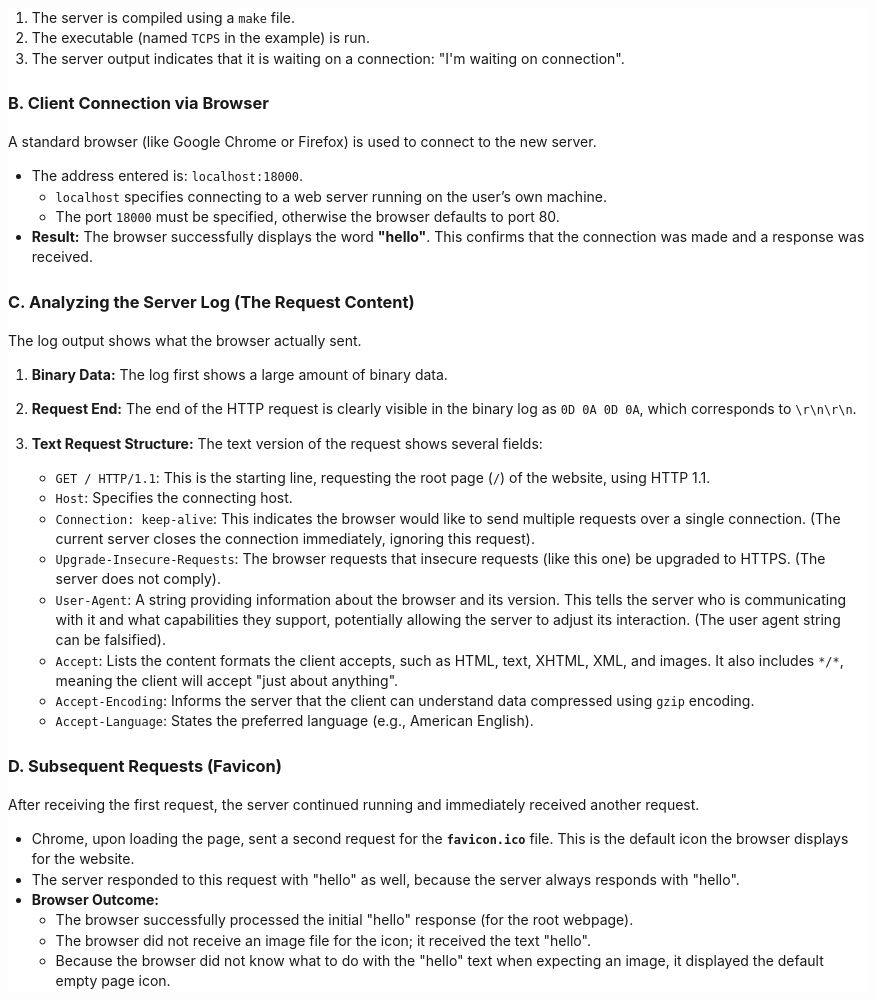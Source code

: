 1.  The server is compiled using a `make` file.
2.  The executable (named `TCPS` in the example) is run.
3.  The server output indicates that it is waiting on a connection: "I'm waiting on connection".

### B. Client Connection via Browser

A standard browser (like Google Chrome or Firefox) is used to connect to the new server.

*   The address entered is: `localhost:18000`.
    *   `localhost` specifies connecting to a web server running on the user’s own machine.
    *   The port `18000` must be specified, otherwise the browser defaults to port 80.
*   **Result:** The browser successfully displays the word **"hello"**. This confirms that the connection was made and a response was received.

### C. Analyzing the Server Log (The Request Content)

The log output shows what the browser actually sent.

1.  **Binary Data:** The log first shows a large amount of binary data.
2.  **Request End:** The end of the HTTP request is clearly visible in the binary log as `0D 0A 0D 0A`, which corresponds to `\r\n\r\n`.

3.  **Text Request Structure:** The text version of the request shows several fields:

    *   `GET / HTTP/1.1`: This is the starting line, requesting the root page (`/`) of the website, using HTTP 1.1.
    *   `Host`: Specifies the connecting host.
    *   `Connection: keep-alive`: This indicates the browser would like to send multiple requests over a single connection. (The current server closes the connection immediately, ignoring this request).
    *   `Upgrade-Insecure-Requests`: The browser requests that insecure requests (like this one) be upgraded to HTTPS. (The server does not comply).
    *   `User-Agent`: A string providing information about the browser and its version. This tells the server who is communicating with it and what capabilities they support, potentially allowing the server to adjust its interaction. (The user agent string can be falsified).
    *   `Accept`: Lists the content formats the client accepts, such as HTML, text, XHTML, XML, and images. It also includes `*/*`, meaning the client will accept "just about anything".
    *   `Accept-Encoding`: Informs the server that the client can understand data compressed using `gzip` encoding.
    *   `Accept-Language`: States the preferred language (e.g., American English).

### D. Subsequent Requests (Favicon)

After receiving the first request, the server continued running and immediately received another request.

*   Chrome, upon loading the page, sent a second request for the **`favicon.ico`** file. This is the default icon the browser displays for the website.
*   The server responded to this request with "hello" as well, because the server always responds with "hello".
*   **Browser Outcome:**
    *   The browser successfully processed the initial "hello" response (for the root webpage).
    *   The browser did not receive an image file for the icon; it received the text "hello".
    *   Because the browser did not know what to do with the "hello" text when expecting an image, it displayed the default empty page icon.
